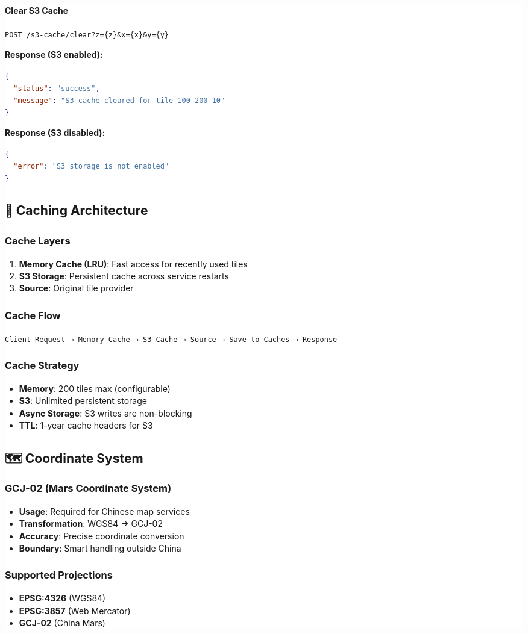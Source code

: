 #### Clear S3 Cache
```http
POST /s3-cache/clear?z={z}&x={x}&y={y}
```

**Response (S3 enabled):**
```json
{
  "status": "success",
  "message": "S3 cache cleared for tile 100-200-10"
}
```

**Response (S3 disabled):**
```json
{
  "error": "S3 storage is not enabled"
}
```

## 🔄 Caching Architecture

### Cache Layers
1. **Memory Cache (LRU)**: Fast access for recently used tiles
2. **S3 Storage**: Persistent cache across service restarts
3. **Source**: Original tile provider

### Cache Flow
```
Client Request → Memory Cache → S3 Cache → Source → Save to Caches → Response
```

### Cache Strategy
- **Memory**: 200 tiles max (configurable)
- **S3**: Unlimited persistent storage
- **Async Storage**: S3 writes are non-blocking
- **TTL**: 1-year cache headers for S3

## 🗺️ Coordinate System

### GCJ-02 (Mars Coordinate System)
- **Usage**: Required for Chinese map services
- **Transformation**: WGS84 → GCJ-02
- **Accuracy**: Precise coordinate conversion
- **Boundary**: Smart handling outside China

### Supported Projections
- **EPSG:4326** (WGS84)
- **EPSG:3857** (Web Mercator)
- **GCJ-02** (China Mars)
